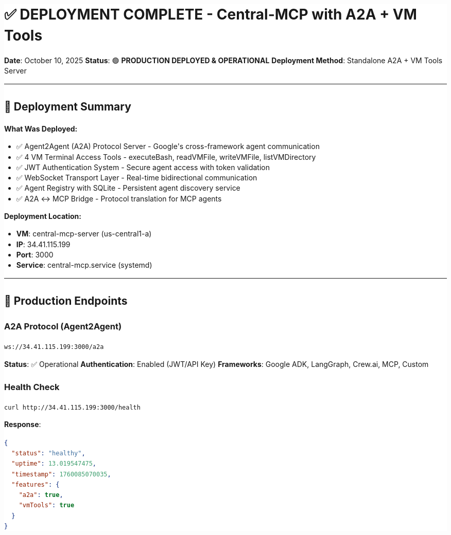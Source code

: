 # ✅ DEPLOYMENT COMPLETE - Central-MCP with A2A + VM Tools

**Date**: October 10, 2025
**Status**: 🟢 **PRODUCTION DEPLOYED & OPERATIONAL**
**Deployment Method**: Standalone A2A + VM Tools Server

---

## 🎉 Deployment Summary

**What Was Deployed:**
- ✅ Agent2Agent (A2A) Protocol Server - Google's cross-framework agent communication
- ✅ 4 VM Terminal Access Tools - executeBash, readVMFile, writeVMFile, listVMDirectory
- ✅ JWT Authentication System - Secure agent access with token validation
- ✅ WebSocket Transport Layer - Real-time bidirectional communication
- ✅ Agent Registry with SQLite - Persistent agent discovery service
- ✅ A2A ↔ MCP Bridge - Protocol translation for MCP agents

**Deployment Location:**
- **VM**: central-mcp-server (us-central1-a)
- **IP**: 34.41.115.199
- **Port**: 3000
- **Service**: central-mcp.service (systemd)

---

## 📡 Production Endpoints

### A2A Protocol (Agent2Agent)
```
ws://34.41.115.199:3000/a2a
```
**Status**: ✅ Operational
**Authentication**: Enabled (JWT/API Key)
**Frameworks**: Google ADK, LangGraph, Crew.ai, MCP, Custom

### Health Check
```bash
curl http://34.41.115.199:3000/health
```
**Response**:
```json
{
  "status": "healthy",
  "uptime": 13.019547475,
  "timestamp": 1760085070035,
  "features": {
    "a2a": true,
    "vmTools": true
  }
}
```
